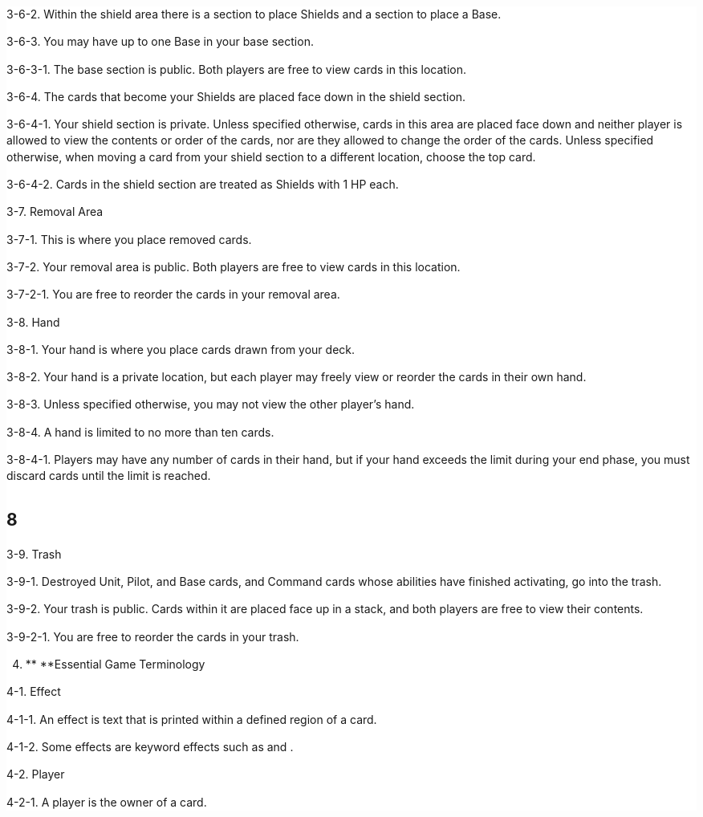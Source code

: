 3-6-2. Within the shield area there is a section to place Shields and a section to place a Base. 

3-6-3. You may have up to one Base in your base section. 

3-6-3-1. The base section is public. Both players are free to view cards in this location. 

3-6-4. The cards that become your Shields are placed face down in the shield section. 

3-6-4-1. Your shield section is private. Unless specified otherwise, cards in this area are placed face down and neither player is allowed to view the contents or order of the cards, nor are they allowed to change the order of the cards. Unless specified otherwise, when moving a card from your shield section to a different location, choose the top card. 

3-6-4-2. Cards in the shield section are treated as Shields with 1 HP each. 

3-7. Removal Area 

3-7-1. This is where you place removed cards. 

3-7-2. Your removal area is public. Both players are free to view cards in this location. 

3-7-2-1. You are free to reorder the cards in your removal area. 

3-8. Hand 

3-8-1. Your hand is where you place cards drawn from your deck. 

3-8-2. Your hand is a private location, but each player may freely view or reorder the cards in their own hand. 

3-8-3. Unless specified otherwise, you may not view the other player’s hand. 

3-8-4. A hand is limited to no more than ten cards. 

3-8-4-1. Players may have any number of cards in their hand, but if your hand exceeds the limit during your end phase, you must discard cards until the limit is reached. 

## 8 

3-9. Trash 

3-9-1. Destroyed Unit, Pilot, and Base cards, and Command cards whose abilities have finished activating, go into the trash. 

3-9-2. Your trash is public. Cards within it are placed face up in a stack, and both players are free to view their contents. 

3-9-2-1. You are free to reorder the cards in your trash. 



4. ** **Essential Game Terminology 

4-1. Effect 

4-1-1. An effect is text that is printed within a defined region of a card. 

4-1-2. Some effects are keyword effects such as <Support> and <Blocker>. 

4-2. Player 

4-2-1. A player is the owner of a card. 
